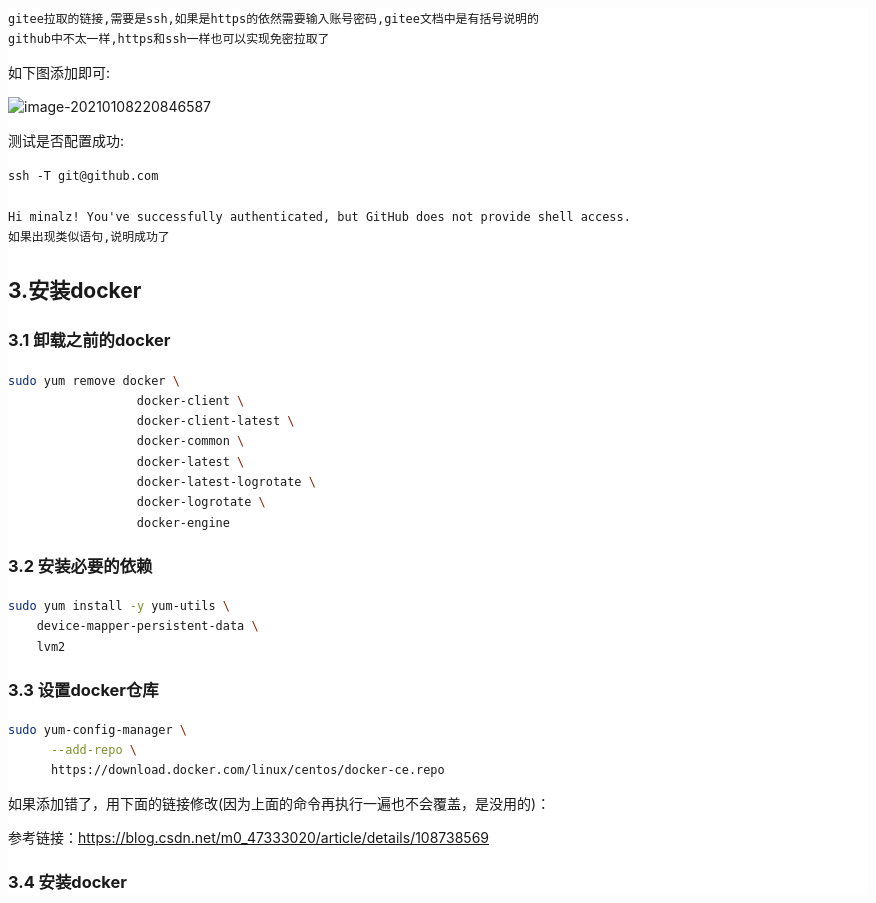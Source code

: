 ```shell
gitee拉取的链接,需要是ssh,如果是https的依然需要输入账号密码,gitee文档中是有括号说明的
github中不太一样,https和ssh一样也可以实现免密拉取了
```

如下图添加即可:

![image-20210108220846587](http://img.minalz.cn/typora/image-20210108220846587.png)

测试是否配置成功:

```shell
ssh -T git@github.com

Hi minalz! You've successfully authenticated, but GitHub does not provide shell access.
如果出现类似语句,说明成功了
```



## 3.安装docker

### 3.1 卸载之前的docker

```sh
sudo yum remove docker \
                  docker-client \
                  docker-client-latest \
                  docker-common \
                  docker-latest \
                  docker-latest-logrotate \
                  docker-logrotate \
                  docker-engine
```

### 3.2 安装必要的依赖

```sh
sudo yum install -y yum-utils \
    device-mapper-persistent-data \
    lvm2
```

### 3.3 设置docker仓库

```sh
sudo yum-config-manager \
      --add-repo \
      https://download.docker.com/linux/centos/docker-ce.repo
```

如果添加错了，用下面的链接修改(因为上面的命令再执行一遍也不会覆盖，是没用的)：

参考链接：https://blog.csdn.net/m0_47333020/article/details/108738569

### 3.4 安装docker
